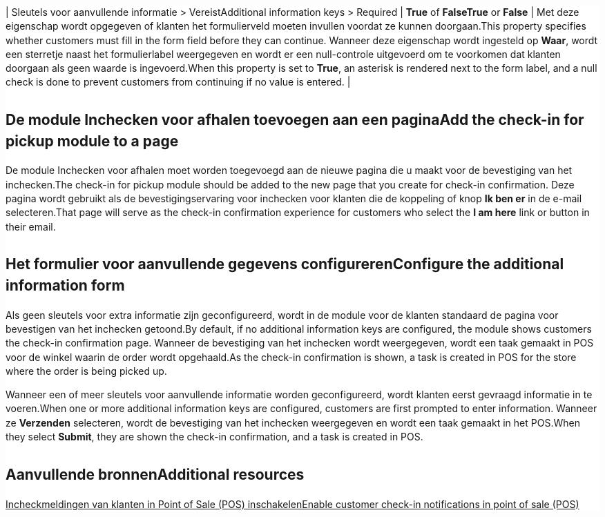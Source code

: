 | <span data-ttu-id="8c48b-132">Sleutels voor aanvullende informatie \> Vereist</span><span class="sxs-lookup"><span data-stu-id="8c48b-132">Additional information keys \> Required</span></span> | <span data-ttu-id="8c48b-133">**True** of **False**</span><span class="sxs-lookup"><span data-stu-id="8c48b-133">**True** or **False**</span></span> | <span data-ttu-id="8c48b-134">Met deze eigenschap wordt opgegeven of klanten het formulierveld moeten invullen voordat ze kunnen doorgaan.</span><span class="sxs-lookup"><span data-stu-id="8c48b-134">This property specifies whether customers must fill in the form field before they can continue.</span></span> <span data-ttu-id="8c48b-135">Wanneer deze eigenschap wordt ingesteld op **Waar**, wordt een sterretje naast het formulierlabel weergegeven en wordt er een null-controle uitgevoerd om te voorkomen dat klanten doorgaan als geen waarde is ingevoerd.</span><span class="sxs-lookup"><span data-stu-id="8c48b-135">When this property is set to **True**, an asterisk is rendered next to the form label, and a null check is done to prevent customers from continuing if no value is entered.</span></span> |

## <a name="add-the-check-in-for-pickup-module-to-a-page"></a><span data-ttu-id="8c48b-136">De module Inchecken voor afhalen toevoegen aan een pagina</span><span class="sxs-lookup"><span data-stu-id="8c48b-136">Add the check-in for pickup module to a page</span></span>

<span data-ttu-id="8c48b-137">De module Inchecken voor afhalen moet worden toegevoegd aan de nieuwe pagina die u maakt voor de bevestiging van het inchecken.</span><span class="sxs-lookup"><span data-stu-id="8c48b-137">The check-in for pickup module should be added to the new page that you create for check-in confirmation.</span></span> <span data-ttu-id="8c48b-138">Deze pagina wordt gebruikt als de bevestigingservaring voor inchecken voor klanten die de koppeling of knop **Ik ben er** in de e-mail selecteren.</span><span class="sxs-lookup"><span data-stu-id="8c48b-138">That page will serve as the check-in confirmation experience for customers who select the **I am here** link or button in their email.</span></span> 

## <a name="configure-the-additional-information-form"></a><span data-ttu-id="8c48b-139">Het formulier voor aanvullende gegevens configureren</span><span class="sxs-lookup"><span data-stu-id="8c48b-139">Configure the additional information form</span></span>

<span data-ttu-id="8c48b-140">Als geen sleutels voor extra informatie zijn geconfigureerd, wordt in de module voor de klanten standaard de pagina voor bevestigen van het inchecken getoond.</span><span class="sxs-lookup"><span data-stu-id="8c48b-140">By default, if no additional information keys are configured, the module shows customers the check-in confirmation page.</span></span> <span data-ttu-id="8c48b-141">Wanneer de bevestiging van het inchecken wordt weergegeven, wordt een taak gemaakt in POS voor de winkel waarin de order wordt opgehaald.</span><span class="sxs-lookup"><span data-stu-id="8c48b-141">As the check-in confirmation is shown, a task is created in POS for the store where the order is being picked up.</span></span>

<span data-ttu-id="8c48b-142">Wanneer een of meer sleutels voor aanvullende informatie worden geconfigureerd, wordt klanten eerst gevraagd informatie in te voeren.</span><span class="sxs-lookup"><span data-stu-id="8c48b-142">When one or more additional information keys are configured, customers are first prompted to enter information.</span></span> <span data-ttu-id="8c48b-143">Wanneer ze **Verzenden** selecteren, wordt de bevestiging van het inchecken weergegeven en wordt een taak gemaakt in het POS.</span><span class="sxs-lookup"><span data-stu-id="8c48b-143">When they select **Submit**, they are shown the check-in confirmation, and a task is created in POS.</span></span> 

## <a name="additional-resources"></a><span data-ttu-id="8c48b-144">Aanvullende bronnen</span><span class="sxs-lookup"><span data-stu-id="8c48b-144">Additional resources</span></span>

[<span data-ttu-id="8c48b-145">Incheckmeldingen van klanten in Point of Sale (POS) inschakelen</span><span class="sxs-lookup"><span data-stu-id="8c48b-145">Enable customer check-in notifications in point of sale (POS)</span></span>](enable-customer-check-in.md)
